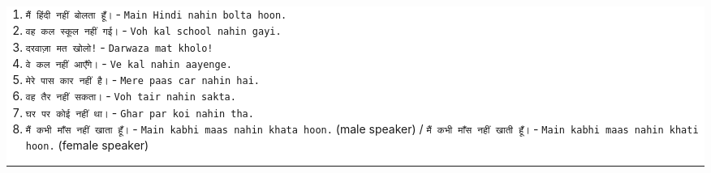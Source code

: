 1. `मैं हिंदी नहीं बोलता हूँ।` - `Main Hindi nahin bolta hoon.`
2. `वह कल स्कूल नहीं गई।` - `Voh kal school nahin gayi.`
3. `दरवाज़ा मत खोलो!` - `Darwaza mat kholo!`
4. `वे कल नहीं आएँगे।` - `Ve kal nahin aayenge.`
5. `मेरे पास कार नहीं है।` - `Mere paas car nahin hai.`
6. `वह तैर नहीं सकता।` - `Voh tair nahin sakta.`
7. `घर पर कोई नहीं था।` - `Ghar par koi nahin tha.`
8. `मैं कभी माँस नहीं खाता हूँ।` - `Main kabhi maas nahin khata hoon.` (male speaker) / `मैं कभी माँस नहीं खाती हूँ।` - `Main kabhi maas nahin khati hoon.` (female speaker)

---
